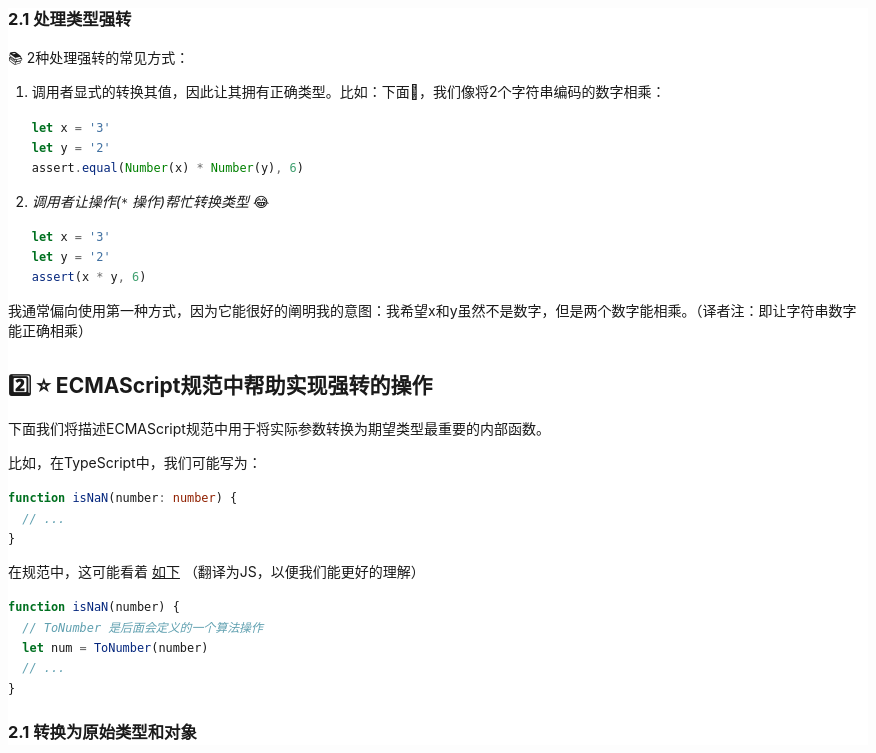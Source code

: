 

<p id="2.1"></p>



### 2.1 处理类型强转

📚 2种处理强转的常见方式：

1. 调用者显式的转换其值，因此让其拥有正确类型。比如：下面🌰，我们像将2个字符串编码的数字相乘：

   ```js
   let x = '3'
   let y = '2'
   assert.equal(Number(x) * Number(y), 6)
   ```

2. *调用者让操作(`*` 操作)帮忙转换类型* 😂

   ```js
   let x = '3'
   let y = '2'
   assert(x * y, 6)
   ```

我通常偏向使用第一种方式，因为它能很好的阐明我的意图：我希望x和y虽然不是数字，但是两个数字能相乘。（译者注：即让字符串数字能正确相乘）



<p id="2"></p>

## 2️⃣ ⭐ ECMAScript规范中帮助实现强转的操作

下面我们将描述ECMAScript规范中用于将实际参数转换为期望类型最重要的内部函数。

比如，在TypeScript中，我们可能写为：

```typescript
function isNaN(number: number) {
  // ...
}
```

在规范中，这可能看着 [如下](https://tc39.es/ecma262/#sec-multiplicative-operators-runtime-semantics-evaluation) （翻译为JS，以便我们能更好的理解）

```js
function isNaN(number) {
  // ToNumber 是后面会定义的一个算法操作
  let num = ToNumber(number)
  // ...
}
```



<p id="2.1"></p>



### 2.1 转换为原始类型和对象
